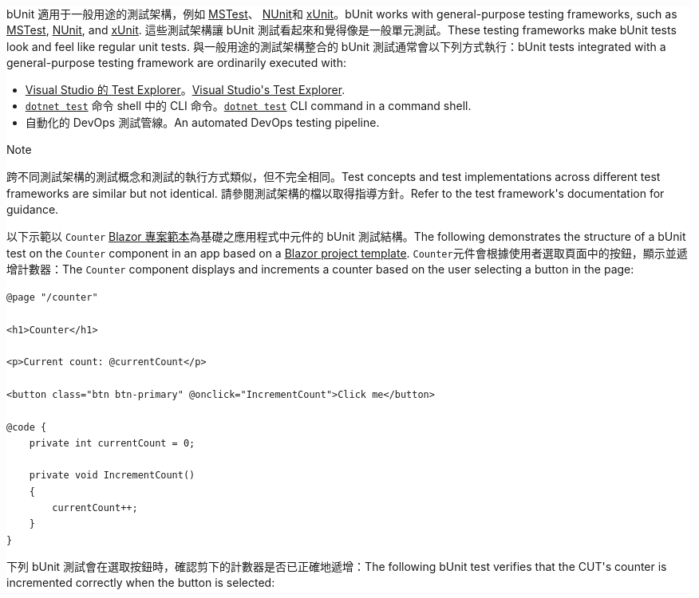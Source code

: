 <span data-ttu-id="1311e-184">bUnit 適用于一般用途的測試架構，例如 [MSTest](/dotnet/core/testing/unit-testing-with-mstest)、 [NUnit](https://nunit.org/)和 [xUnit](https://xunit.github.io/)。</span><span class="sxs-lookup"><span data-stu-id="1311e-184">bUnit works with general-purpose testing frameworks, such as [MSTest](/dotnet/core/testing/unit-testing-with-mstest), [NUnit](https://nunit.org/), and [xUnit](https://xunit.github.io/).</span></span> <span data-ttu-id="1311e-185">這些測試架構讓 bUnit 測試看起來和覺得像是一般單元測試。</span><span class="sxs-lookup"><span data-stu-id="1311e-185">These testing frameworks make bUnit tests look and feel like regular unit tests.</span></span> <span data-ttu-id="1311e-186">與一般用途的測試架構整合的 bUnit 測試通常會以下列方式執行：</span><span class="sxs-lookup"><span data-stu-id="1311e-186">bUnit tests integrated with a general-purpose testing framework are ordinarily executed with:</span></span>

* <span data-ttu-id="1311e-187">[Visual Studio 的 Test Explorer](/visualstudio/test/run-unit-tests-with-test-explorer)。</span><span class="sxs-lookup"><span data-stu-id="1311e-187">[Visual Studio's Test Explorer](/visualstudio/test/run-unit-tests-with-test-explorer).</span></span>
* <span data-ttu-id="1311e-188">[`dotnet test`](/dotnet/core/tools/dotnet-test) 命令 shell 中的 CLI 命令。</span><span class="sxs-lookup"><span data-stu-id="1311e-188">[`dotnet test`](/dotnet/core/tools/dotnet-test) CLI command in a command shell.</span></span>
* <span data-ttu-id="1311e-189">自動化的 DevOps 測試管線。</span><span class="sxs-lookup"><span data-stu-id="1311e-189">An automated DevOps testing pipeline.</span></span>

> [!NOTE]
> <span data-ttu-id="1311e-190">跨不同測試架構的測試概念和測試的執行方式類似，但不完全相同。</span><span class="sxs-lookup"><span data-stu-id="1311e-190">Test concepts and test implementations across different test frameworks are similar but not identical.</span></span> <span data-ttu-id="1311e-191">請參閱測試架構的檔以取得指導方針。</span><span class="sxs-lookup"><span data-stu-id="1311e-191">Refer to the test framework's documentation for guidance.</span></span>

<span data-ttu-id="1311e-192">以下示範以 `Counter` [ Blazor 專案範本](xref:blazor/project-structure)為基礎之應用程式中元件的 bUnit 測試結構。</span><span class="sxs-lookup"><span data-stu-id="1311e-192">The following demonstrates the structure of a bUnit test on the `Counter` component in an app based on a [Blazor project template](xref:blazor/project-structure).</span></span> <span data-ttu-id="1311e-193">`Counter`元件會根據使用者選取頁面中的按鈕，顯示並遞增計數器：</span><span class="sxs-lookup"><span data-stu-id="1311e-193">The `Counter` component displays and increments a counter based on the user selecting a button in the page:</span></span>

```razor
@page "/counter"

<h1>Counter</h1>

<p>Current count: @currentCount</p>

<button class="btn btn-primary" @onclick="IncrementCount">Click me</button>

@code {
    private int currentCount = 0;

    private void IncrementCount()
    {
        currentCount++;
    }
}
```

<span data-ttu-id="1311e-194">下列 bUnit 測試會在選取按鈕時，確認剪下的計數器是否已正確地遞增：</span><span class="sxs-lookup"><span data-stu-id="1311e-194">The following bUnit test verifies that the CUT's counter is incremented correctly when the button is selected:</span></span>
